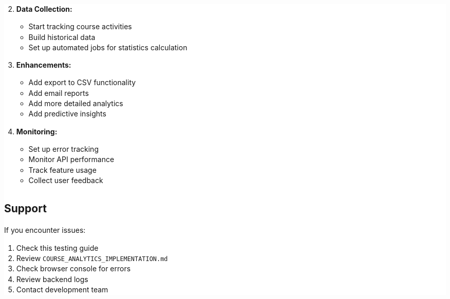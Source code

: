 2. **Data Collection:**
   - Start tracking course activities
   - Build historical data
   - Set up automated jobs for statistics calculation

3. **Enhancements:**
   - Add export to CSV functionality
   - Add email reports
   - Add more detailed analytics
   - Add predictive insights

4. **Monitoring:**
   - Set up error tracking
   - Monitor API performance
   - Track feature usage
   - Collect user feedback

## Support

If you encounter issues:
1. Check this testing guide
2. Review `COURSE_ANALYTICS_IMPLEMENTATION.md`
3. Check browser console for errors
4. Review backend logs
5. Contact development team

